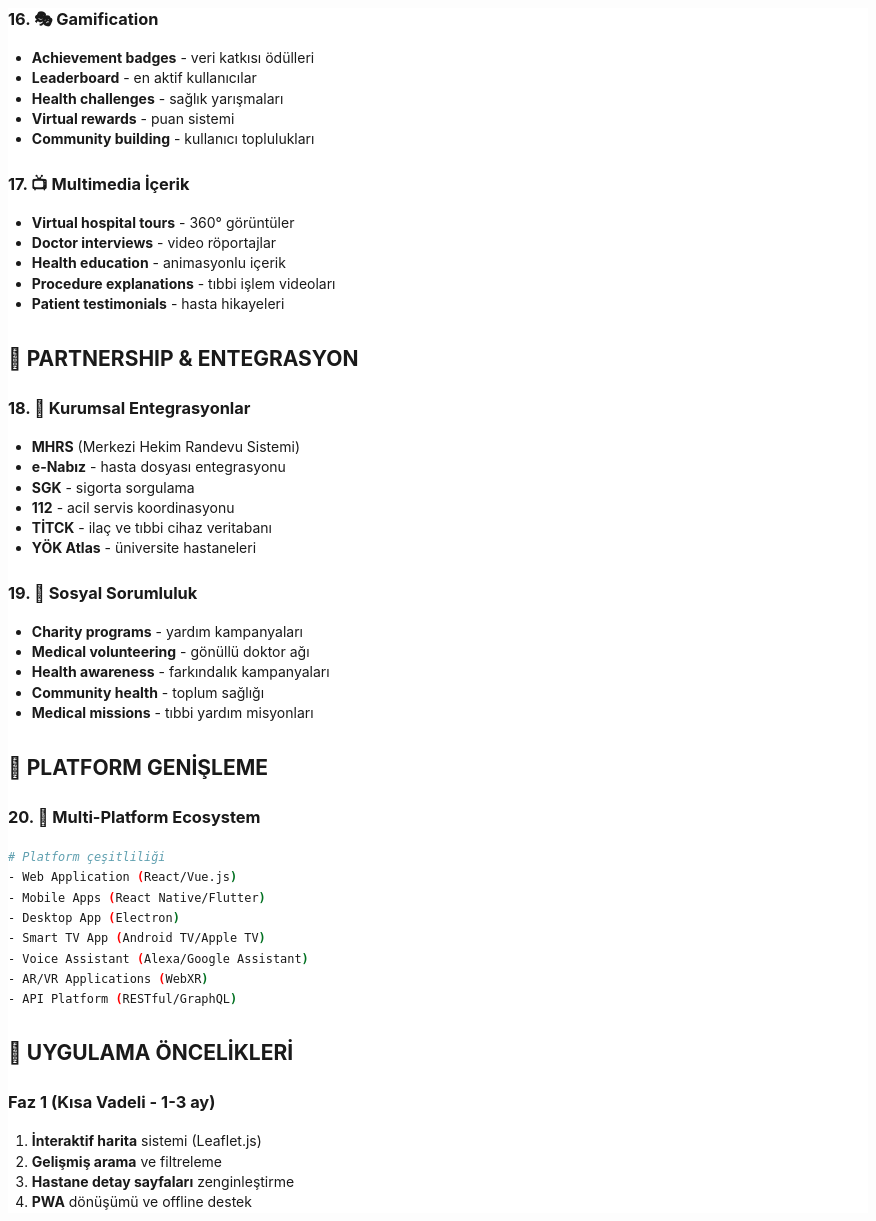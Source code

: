 ### 16. 🎭 Gamification
- **Achievement badges** - veri katkısı ödülleri
- **Leaderboard** - en aktif kullanıcılar
- **Health challenges** - sağlık yarışmaları
- **Virtual rewards** - puan sistemi
- **Community building** - kullanıcı toplulukları

### 17. 📺 Multimedia İçerik
- **Virtual hospital tours** - 360° görüntüler
- **Doctor interviews** - video röportajlar
- **Health education** - animasyonlu içerik
- **Procedure explanations** - tıbbi işlem videoları
- **Patient testimonials** - hasta hikayeleri

## 🤝 PARTNERSHIP & ENTEGRASYON

### 18. 🏢 Kurumsal Entegrasyonlar
- **MHRS** (Merkezi Hekim Randevu Sistemi)
- **e-Nabız** - hasta dosyası entegrasyonu
- **SGK** - sigorta sorgulama
- **112** - acil servis koordinasyonu
- **TİTCK** - ilaç ve tıbbi cihaz veritabanı
- **YÖK Atlas** - üniversite hastaneleri

### 19. 🌟 Sosyal Sorumluluk
- **Charity programs** - yardım kampanyaları
- **Medical volunteering** - gönüllü doktor ağı
- **Health awareness** - farkındalık kampanyaları
- **Community health** - toplum sağlığı
- **Medical missions** - tıbbi yardım misyonları

## 📱 PLATFORM GENİŞLEME

### 20. 🚀 Multi-Platform Ecosystem
```bash
# Platform çeşitliliği
- Web Application (React/Vue.js)
- Mobile Apps (React Native/Flutter)
- Desktop App (Electron)
- Smart TV App (Android TV/Apple TV)
- Voice Assistant (Alexa/Google Assistant)
- AR/VR Applications (WebXR)
- API Platform (RESTful/GraphQL)
```

## 🎯 UYGULAMA ÖNCELİKLERİ

### Faz 1 (Kısa Vadeli - 1-3 ay)
1. **İnteraktif harita** sistemi (Leaflet.js)
2. **Gelişmiş arama** ve filtreleme
3. **Hastane detay sayfaları** zenginleştirme
4. **PWA** dönüşümü ve offline destek
